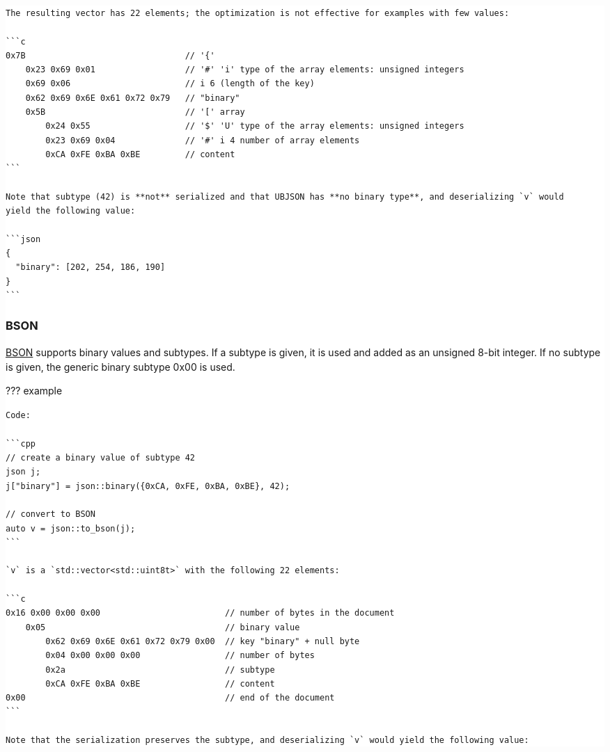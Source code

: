    The resulting vector has 22 elements; the optimization is not effective for examples with few values:

    ```c
    0x7B                                // '{'
        0x23 0x69 0x01                  // '#' 'i' type of the array elements: unsigned integers
        0x69 0x06                       // i 6 (length of the key)
        0x62 0x69 0x6E 0x61 0x72 0x79   // "binary"
        0x5B                            // '[' array
            0x24 0x55                   // '$' 'U' type of the array elements: unsigned integers
            0x23 0x69 0x04              // '#' i 4 number of array elements
            0xCA 0xFE 0xBA 0xBE         // content
    ```

    Note that subtype (42) is **not** serialized and that UBJSON has **no binary type**, and deserializing `v` would
    yield the following value:

    ```json
    {
      "binary": [202, 254, 186, 190]
    }
    ```

### BSON

[BSON](binary_formats/bson.md) supports binary values and subtypes. If a subtype is given, it is used and added as an
unsigned 8-bit integer. If no subtype is given, the generic binary subtype 0x00 is used.

??? example

    Code:
    
    ```cpp
    // create a binary value of subtype 42
    json j;
    j["binary"] = json::binary({0xCA, 0xFE, 0xBA, 0xBE}, 42);

    // convert to BSON
    auto v = json::to_bson(j);      
    ```
            
    `v` is a `std::vector<std::uint8t>` with the following 22 elements:
    
    ```c
    0x16 0x00 0x00 0x00                         // number of bytes in the document
        0x05                                    // binary value
            0x62 0x69 0x6E 0x61 0x72 0x79 0x00  // key "binary" + null byte
            0x04 0x00 0x00 0x00                 // number of bytes
            0x2a                                // subtype
            0xCA 0xFE 0xBA 0xBE                 // content
    0x00                                        // end of the document
    ```

    Note that the serialization preserves the subtype, and deserializing `v` would yield the following value:
